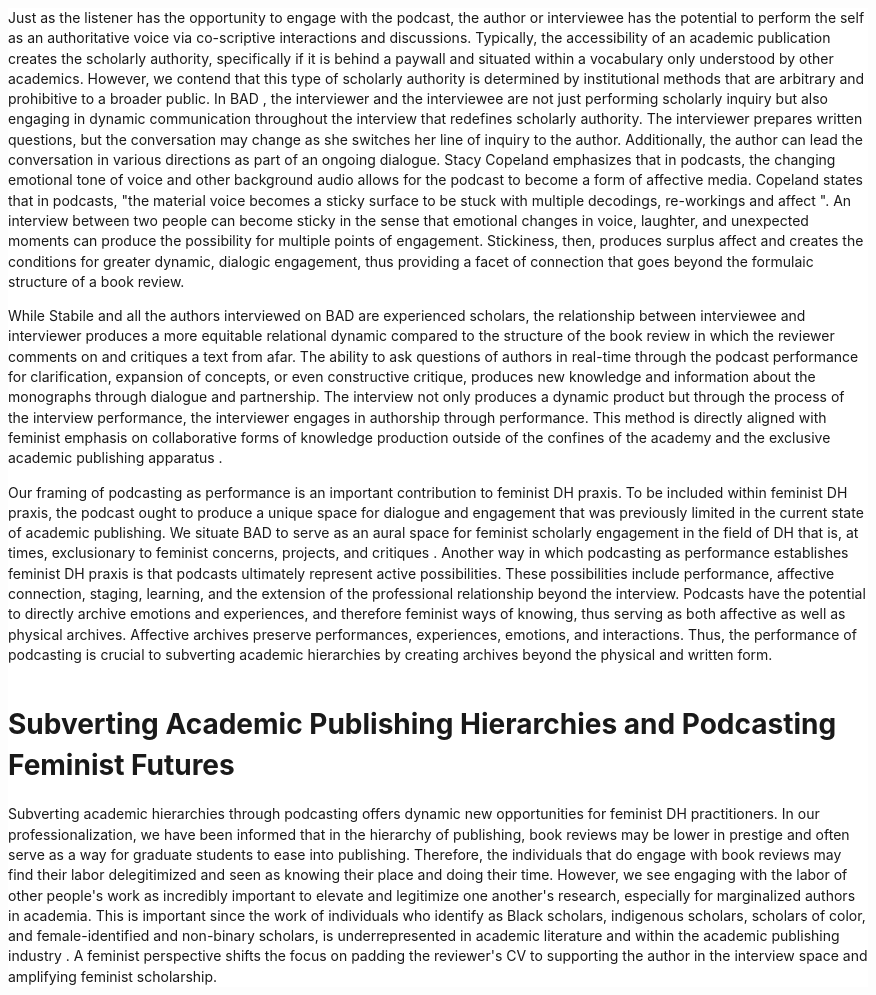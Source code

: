 Just as the listener has the opportunity to engage with the podcast, the author or interviewee has the potential to perform the self as an authoritative voice via co-scriptive interactions and discussions. Typically, the accessibility of an academic publication creates the scholarly authority, specifically if it is behind a paywall and situated within a vocabulary only understood by other academics. However, we contend that this type of scholarly authority is determined by institutional methods that are arbitrary and prohibitive to a broader public. In BAD , the interviewer and the interviewee are not just performing scholarly inquiry but also engaging in dynamic communication throughout the interview that redefines scholarly authority. The interviewer prepares written questions, but the conversation may change as she switches her line of inquiry to the author. Additionally, the author can lead the conversation in various directions as part of an ongoing dialogue. Stacy Copeland emphasizes that in podcasts, the changing emotional tone of voice and other background audio allows for the podcast to become a form of affective media. Copeland states that in podcasts, "the material voice becomes a sticky surface to be stuck with multiple decodings, re-workings and affect ". An interview between two people can become sticky in the sense that emotional changes in voice, laughter, and unexpected moments can produce the possibility for multiple points of engagement. Stickiness, then, produces surplus affect and creates the conditions for greater dynamic, dialogic engagement, thus providing a facet of connection that goes beyond the formulaic structure of a book review. 

While Stabile and all the authors interviewed on BAD are experienced scholars, the relationship between interviewee and interviewer produces a more equitable relational dynamic compared to the structure of the book review in which the reviewer comments on and critiques a text from afar. The ability to ask questions of authors in real-time through the podcast performance for clarification, expansion of concepts, or even constructive critique, produces new knowledge and information about the monographs through dialogue and partnership. The interview not only produces a dynamic product but through the process of the interview performance, the interviewer engages in authorship through performance. This method is directly aligned with feminist emphasis on collaborative forms of knowledge production outside of the confines of the academy and the exclusive academic publishing apparatus . 

Our framing of podcasting as performance is an important contribution to feminist DH praxis. To be included within feminist DH praxis, the podcast ought to produce a unique space for dialogue and engagement that was previously limited in the current state of academic publishing. We situate BAD to serve as an aural space for feminist scholarly engagement in the field of DH that is, at times, exclusionary to feminist concerns, projects, and critiques . Another way in which podcasting as performance establishes feminist DH praxis is that podcasts ultimately represent active possibilities. These possibilities include performance, affective connection, staging, learning, and the extension of the professional relationship beyond the interview. Podcasts have the potential to directly archive emotions and experiences, and therefore feminist ways of knowing, thus serving as both affective as well as physical archives. Affective archives preserve performances, experiences, emotions, and interactions. Thus, the performance of podcasting is crucial to subverting academic hierarchies by creating archives beyond the physical and written form. 


# Subverting Academic Publishing Hierarchies and Podcasting Feminist Futures 


Subverting academic hierarchies through podcasting offers dynamic new opportunities for feminist DH practitioners. In our professionalization, we have been informed that in the hierarchy of publishing, book reviews may be lower in prestige and often serve as a way for graduate students to ease into publishing. Therefore, the individuals that do engage with book reviews may find their labor delegitimized and seen as knowing their place and doing their time. However, we see engaging with the labor of other people's work as incredibly important to elevate and legitimize one another's research, especially for marginalized authors in academia. This is important since the work of individuals who identify as Black scholars, indigenous scholars, scholars of color, and female-identified and non-binary scholars, is underrepresented in academic literature and within the academic publishing industry . A feminist perspective shifts the focus on padding the reviewer's CV to supporting the author in the interview space and amplifying feminist scholarship. 

